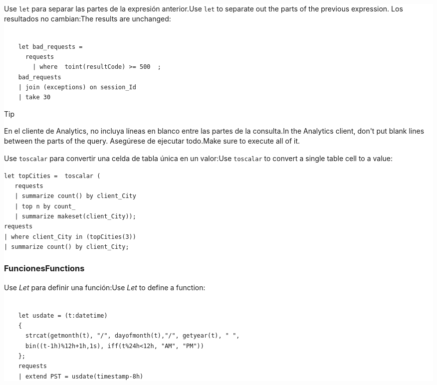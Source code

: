 <span data-ttu-id="578d0-255">Use `let` para separar las partes de la expresión anterior.</span><span class="sxs-lookup"><span data-stu-id="578d0-255">Use `let` to separate out the parts of the previous expression.</span></span> <span data-ttu-id="578d0-256">Los resultados no cambian:</span><span class="sxs-lookup"><span data-stu-id="578d0-256">The results are unchanged:</span></span>

```AIQL

    let bad_requests =
      requests
        | where  toint(resultCode) >= 500  ;
    bad_requests
    | join (exceptions) on session_Id
    | take 30
```

> [!Tip] 
> <span data-ttu-id="578d0-257">En el cliente de Analytics, no incluya líneas en blanco entre las partes de la consulta.</span><span class="sxs-lookup"><span data-stu-id="578d0-257">In the Analytics client, don't put blank lines between the parts of the query.</span></span> <span data-ttu-id="578d0-258">Asegúrese de ejecutar todo.</span><span class="sxs-lookup"><span data-stu-id="578d0-258">Make sure to execute all of it.</span></span>
>

<span data-ttu-id="578d0-259">Use `toscalar` para convertir una celda de tabla única en un valor:</span><span class="sxs-lookup"><span data-stu-id="578d0-259">Use `toscalar` to convert a single table cell to a value:</span></span>

```AIQL
let topCities =  toscalar (
   requests
   | summarize count() by client_City 
   | top n by count_ 
   | summarize makeset(client_City));
requests
| where client_City in (topCities(3)) 
| summarize count() by client_City;
```


### <a name="functions"></a><span data-ttu-id="578d0-260">Funciones</span><span class="sxs-lookup"><span data-stu-id="578d0-260">Functions</span></span>

<span data-ttu-id="578d0-261">Use *Let* para definir una función:</span><span class="sxs-lookup"><span data-stu-id="578d0-261">Use *Let* to define a function:</span></span>

```AIQL

    let usdate = (t:datetime)
    {
      strcat(getmonth(t), "/", dayofmonth(t),"/", getyear(t), " ",
      bin((t-1h)%12h+1h,1s), iff(t%24h<12h, "AM", "PM"))
    };
    requests  
    | extend PST = usdate(timestamp-8h)
```
